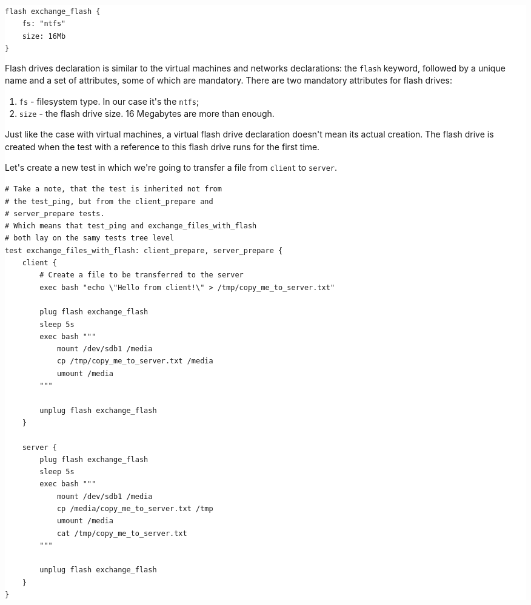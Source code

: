 ```testo
flash exchange_flash {
	fs: "ntfs"
	size: 16Mb
}
```

Flash drives declaration is similar to the virtual machines and networks declarations: the `flash` keyword, followed by a unique name and a set of attributes, some of which are mandatory. There are two mandatory attributes for flash drives:

1. `fs` - filesystem type. In our case it's the `ntfs`;
2. `size` - the flash drive size. 16 Megabytes are more than enough.

Just like the case with virtual machines, a virtual flash drive declaration doesn't mean its actual creation. The flash drive is created when the test with a reference to this flash drive runs for the first time.

Let's create a new test in which we're going to transfer a file from `client` to `server`.

```testo
# Take a note, that the test is inherited not from
# the test_ping, but from the client_prepare and
# server_prepare tests.
# Which means that test_ping and exchange_files_with_flash
# both lay on the samy tests tree level
test exchange_files_with_flash: client_prepare, server_prepare {
	client {
		# Create a file to be transferred to the server
		exec bash "echo \"Hello from client!\" > /tmp/copy_me_to_server.txt"

		plug flash exchange_flash
		sleep 5s
		exec bash """
			mount /dev/sdb1 /media
			cp /tmp/copy_me_to_server.txt /media
			umount /media
		"""

		unplug flash exchange_flash
	}

	server {
		plug flash exchange_flash
		sleep 5s
		exec bash """
			mount /dev/sdb1 /media
			cp /media/copy_me_to_server.txt /tmp
			umount /media
			cat /tmp/copy_me_to_server.txt
		"""

		unplug flash exchange_flash
	}
}
```
